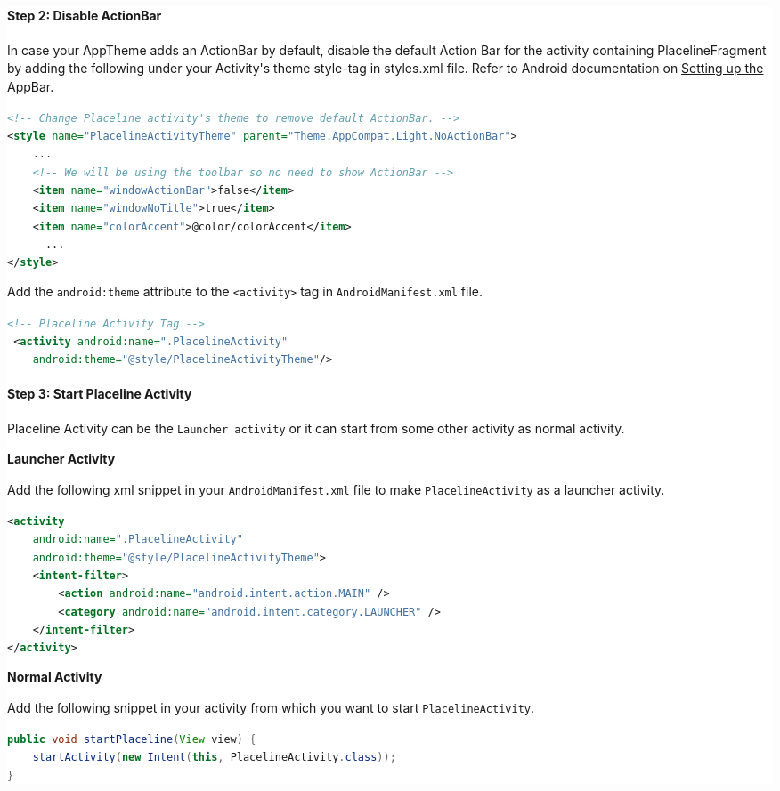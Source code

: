 #### Step 2: Disable ActionBar

In case your AppTheme adds an ActionBar by default, disable the default Action Bar for the activity containing PlacelineFragment by adding the following under your Activity's theme style-tag in styles.xml file. Refer to Android documentation on [Setting up the AppBar](https://developer.android.com/training/appbar/setting-up.html).

```xml
<!-- Change Placeline activity's theme to remove default ActionBar. -->
<style name="PlacelineActivityTheme" parent="Theme.AppCompat.Light.NoActionBar">
    ...
    <!-- We will be using the toolbar so no need to show ActionBar -->
    <item name="windowActionBar">false</item>
    <item name="windowNoTitle">true</item>
    <item name="colorAccent">@color/colorAccent</item>
	  ...
</style>
```

Add the `android:theme` attribute to the `<activity>` tag in `AndroidManifest.xml` file.

```xml
<!-- Placeline Activity Tag -->
 <activity android:name=".PlacelineActivity"
    android:theme="@style/PlacelineActivityTheme"/>
```


#### Step 3: Start Placeline Activity

Placeline Activity can be the `Launcher activity` or it can start from some other activity as normal activity.

**Launcher Activity**

Add the following xml snippet in your `AndroidManifest.xml` file to make `PlacelineActivity` as a launcher activity.


```xml
<activity
    android:name=".PlacelineActivity"
    android:theme="@style/PlacelineActivityTheme">
    <intent-filter>
        <action android:name="android.intent.action.MAIN" />
        <category android:name="android.intent.category.LAUNCHER" />
    </intent-filter>
</activity>
```

**Normal Activity**

Add the following snippet in your activity from which you want to start `PlacelineActivity`.


```java
public void startPlaceline(View view) {
    startActivity(new Intent(this, PlacelineActivity.class));
}
```

